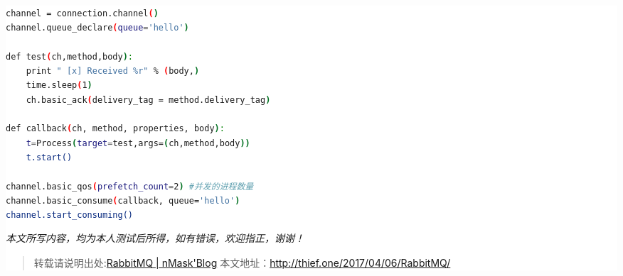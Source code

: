 ```bash
channel = connection.channel()
channel.queue_declare(queue='hello')

def test(ch,method,body):
    print " [x] Received %r" % (body,)
    time.sleep(1)
    ch.basic_ack(delivery_tag = method.delivery_tag)

def callback(ch, method, properties, body):
    t=Process(target=test,args=(ch,method,body))
    t.start()

channel.basic_qos(prefetch_count=2) #并发的进程数量
channel.basic_consume(callback, queue='hello')
channel.start_consuming()
```

*本文所写内容，均为本人测试后所得，如有错误，欢迎指正，谢谢！*

>转载请说明出处:[RabbitMQ | nMask'Blog](http://thief.one/2017/04/06/RabbitMQ/)
本文地址：http://thief.one/2017/04/06/RabbitMQ/






